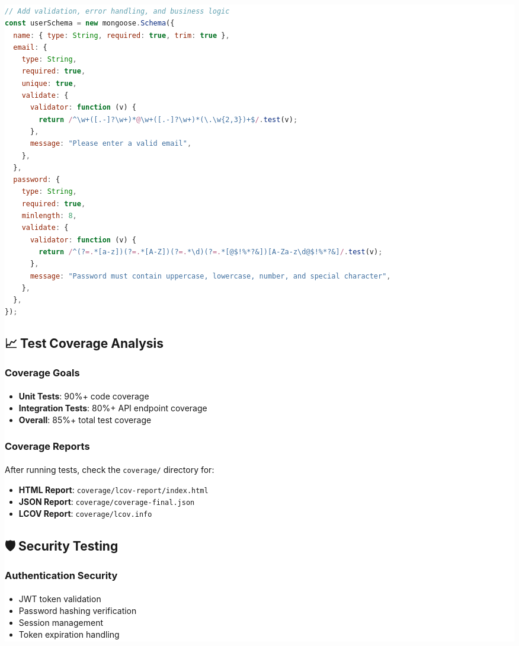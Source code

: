 ```javascript
// Add validation, error handling, and business logic
const userSchema = new mongoose.Schema({
  name: { type: String, required: true, trim: true },
  email: {
    type: String,
    required: true,
    unique: true,
    validate: {
      validator: function (v) {
        return /^\w+([.-]?\w+)*@\w+([.-]?\w+)*(\.\w{2,3})+$/.test(v);
      },
      message: "Please enter a valid email",
    },
  },
  password: {
    type: String,
    required: true,
    minlength: 8,
    validate: {
      validator: function (v) {
        return /^(?=.*[a-z])(?=.*[A-Z])(?=.*\d)(?=.*[@$!%*?&])[A-Za-z\d@$!%*?&]/.test(v);
      },
      message: "Password must contain uppercase, lowercase, number, and special character",
    },
  },
});
```

## 📈 Test Coverage Analysis

### Coverage Goals

- **Unit Tests**: 90%+ code coverage
- **Integration Tests**: 80%+ API endpoint coverage
- **Overall**: 85%+ total test coverage

### Coverage Reports

After running tests, check the `coverage/` directory for:

- **HTML Report**: `coverage/lcov-report/index.html`
- **JSON Report**: `coverage/coverage-final.json`
- **LCOV Report**: `coverage/lcov.info`

## 🛡️ Security Testing

### Authentication Security

- JWT token validation
- Password hashing verification
- Session management
- Token expiration handling
